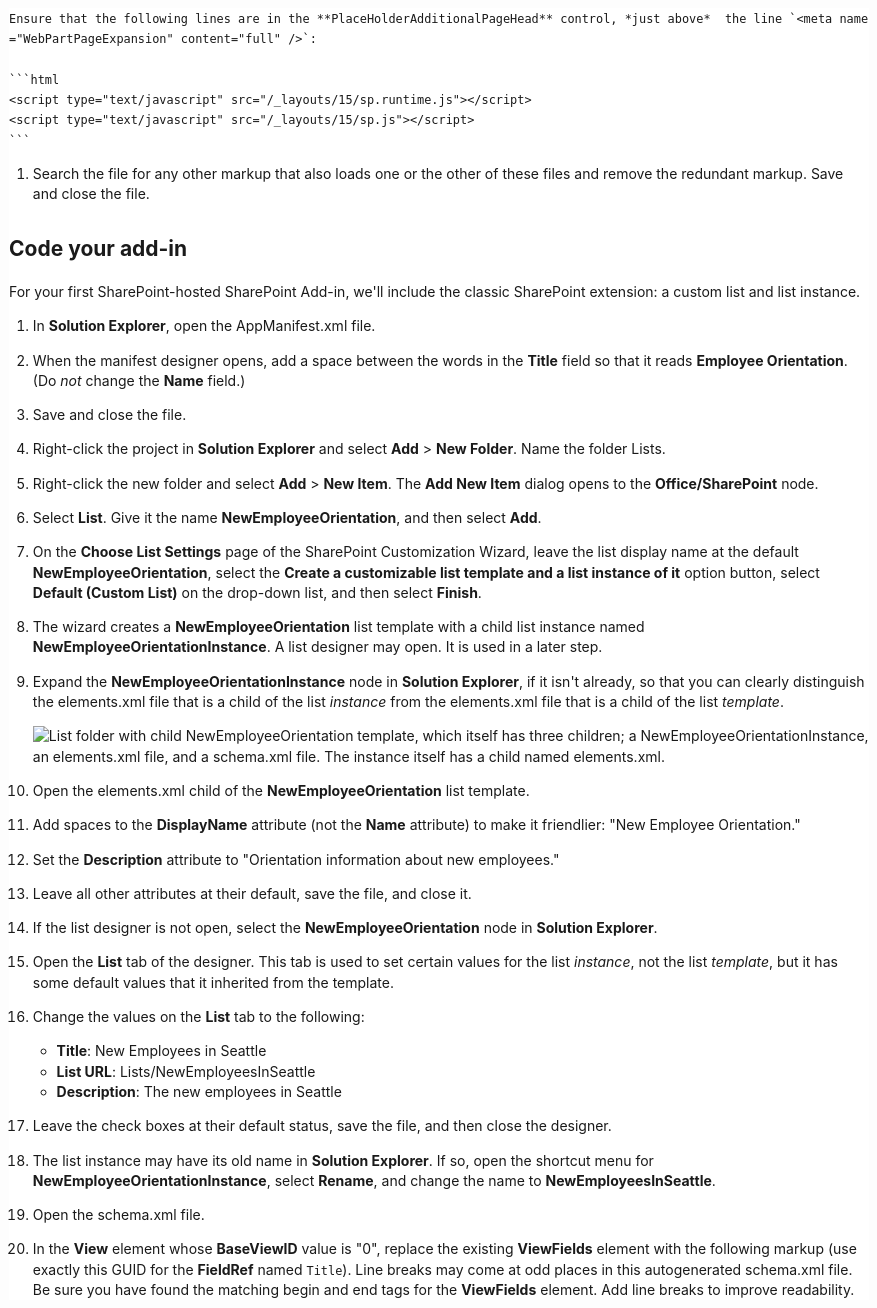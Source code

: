     Ensure that the following lines are in the **PlaceHolderAdditionalPageHead** control, *just above*  the line `<meta name="WebPartPageExpansion" content="full" />`:

    ```html
    <script type="text/javascript" src="/_layouts/15/sp.runtime.js"></script>
    <script type="text/javascript" src="/_layouts/15/sp.js"></script>
    ```

1. Search the file for any other markup that also loads one or the other of these files and remove the redundant markup. Save and close the file.

## Code your add-in

For your first SharePoint-hosted SharePoint Add-in, we'll include the classic SharePoint extension: a custom list and list instance.

1. In **Solution Explorer**, open the AppManifest.xml file.
1. When the manifest designer opens, add a space between the words in the **Title** field so that it reads **Employee Orientation**. (Do  *not* change the **Name** field.)
1. Save and close the file.
1. Right-click the project in **Solution Explorer** and select **Add** > **New Folder**. Name the folder Lists.
1. Right-click the new folder and select **Add** > **New Item**. The **Add New Item** dialog opens to the **Office/SharePoint** node.
1. Select **List**. Give it the name **NewEmployeeOrientation**, and then select **Add**.
1. On the **Choose List Settings** page of the SharePoint Customization Wizard, leave the list display name at the default **NewEmployeeOrientation**, select the **Create a customizable list template and a list instance of it** option button, select **Default (Custom List)** on the drop-down list, and then select **Finish**.
1. The wizard creates a **NewEmployeeOrientation** list template with a child list instance named **NewEmployeeOrientationInstance**. A list designer may open. It is used in a later step.
1. Expand the **NewEmployeeOrientationInstance** node in **Solution Explorer**, if it isn't already, so that you can clearly distinguish the elements.xml file that is a child of the list *instance* from the elements.xml file that is a child of the list *template*.

    ![List folder with child NewEmployeeOrientation template, which itself has three children; a NewEmployeeOrientationInstance, an elements.xml file, and a schema.xml file. The instance itself has a child named elements.xml.](../images/10e5d116-d24b-4a44-bfff-cfbf2f971b1e.PNG)

1. Open the elements.xml child of the **NewEmployeeOrientation** list template.
1. Add spaces to the **DisplayName** attribute (not the **Name** attribute) to make it friendlier: "New Employee Orientation."
1. Set the **Description** attribute to "Orientation information about new employees."
1. Leave all other attributes at their default, save the file, and close it.
1. If the list designer is not open, select the **NewEmployeeOrientation** node in **Solution Explorer**.
1. Open the **List** tab of the designer. This tab is used to set certain values for the list *instance*, not the list *template*, but it has some default values that it inherited from the template.
1. Change the values on the **List** tab to the following:

    - **Title**: New Employees in Seattle
    - **List URL**: Lists/NewEmployeesInSeattle
    - **Description**: The new employees in Seattle

1. Leave the check boxes at their default status, save the file, and then close the designer.
1. The list instance may have its old name in **Solution Explorer**. If so, open the shortcut menu for **NewEmployeeOrientationInstance**, select **Rename**, and change the name to **NewEmployeesInSeattle**.
1. Open the schema.xml file.
1. In the **View** element whose **BaseViewID** value is "0", replace the existing **ViewFields** element with the following markup (use exactly this GUID for the **FieldRef** named `Title`). Line breaks may come at odd places in this autogenerated schema.xml file. Be sure you have found the matching begin and end tags for the **ViewFields** element. Add line breaks to improve readability.
